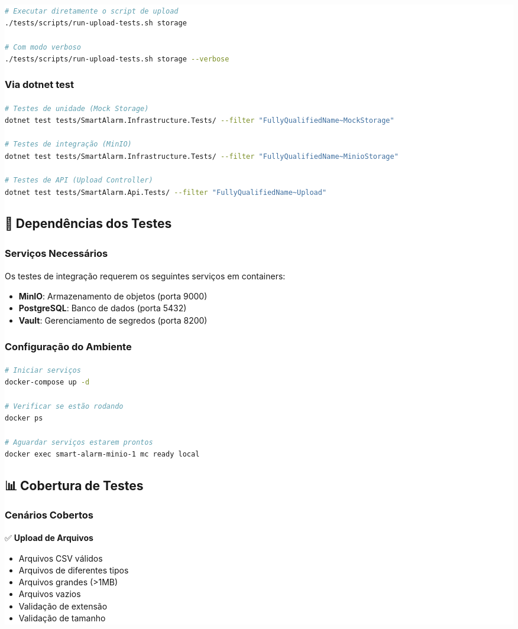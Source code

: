 ```bash
# Executar diretamente o script de upload
./tests/scripts/run-upload-tests.sh storage

# Com modo verboso
./tests/scripts/run-upload-tests.sh storage --verbose
```

### Via dotnet test

```bash
# Testes de unidade (Mock Storage)
dotnet test tests/SmartAlarm.Infrastructure.Tests/ --filter "FullyQualifiedName~MockStorage"

# Testes de integração (MinIO)
dotnet test tests/SmartAlarm.Infrastructure.Tests/ --filter "FullyQualifiedName~MinioStorage"

# Testes de API (Upload Controller)
dotnet test tests/SmartAlarm.Api.Tests/ --filter "FullyQualifiedName~Upload"
```

## 🐳 Dependências dos Testes

### Serviços Necessários

Os testes de integração requerem os seguintes serviços em containers:

- **MinIO**: Armazenamento de objetos (porta 9000)
- **PostgreSQL**: Banco de dados (porta 5432)
- **Vault**: Gerenciamento de segredos (porta 8200)

### Configuração do Ambiente

```bash
# Iniciar serviços
docker-compose up -d

# Verificar se estão rodando
docker ps

# Aguardar serviços estarem prontos
docker exec smart-alarm-minio-1 mc ready local
```

## 📊 Cobertura de Testes

### Cenários Cobertos

✅ **Upload de Arquivos**
- Arquivos CSV válidos
- Arquivos de diferentes tipos
- Arquivos grandes (>1MB)
- Arquivos vazios
- Validação de extensão
- Validação de tamanho
